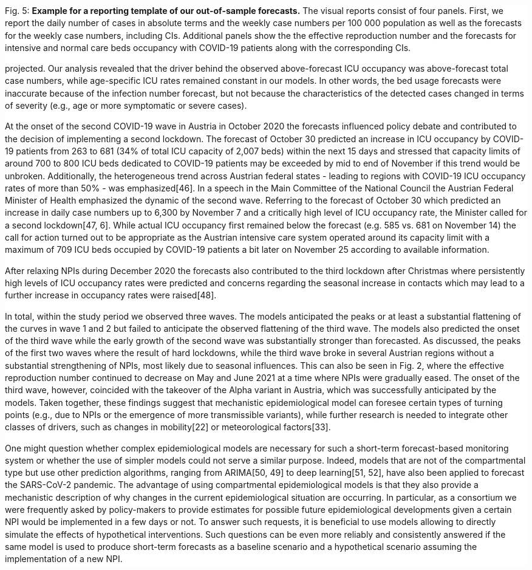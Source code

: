 Fig. 5: **Example for a reporting template of our out-of-sample forecasts.** The visual reports consist of four panels. First, we report the daily number of cases in absolute terms and the weekly case numbers per 100 000 population as well as the forecasts for the weekly case numbers, including CIs. Additional panels show the the effective reproduction number and the forecasts for intensive and normal care beds occupancy with COVID-19 patients along with the corresponding CIs.

 projected. Our analysis revealed that the driver behind the observed above-forecast ICU occupancy was above-forecast total case numbers, while age-specific ICU rates remained constant in our models. In other words, the bed usage forecasts were inaccurate because of the infection number forecast, but not because the characteristics of the detected cases changed in terms of severity (e.g., age or more symptomatic or severe cases).

At the onset of the second COVID-19 wave in Austria in October 2020 the forecasts influenced policy debate and contributed to the decision of implementing a second lockdown. The forecast of October 30 predicted an increase in ICU occupancy by COVID-19 patients from 263 to 681 (34% of total ICU capacity of 2,007 beds) within the next 15 days and stressed that capacity limits of around 700 to 800 ICU beds dedicated to COVID-19 patients may be exceeded by mid to end of November if this trend would be unbroken. Additionally, the heterogeneous trend across Austrian federal states - leading to regions with COVID-19 ICU occupancy rates of more than 50% - was emphasized[46]. In a speech in the Main Committee of the National Council the Austrian Federal Minister of Health emphasized the dynamic of the second wave. Referring to the forecast of October 30 which predicted an increase in daily case numbers up to 6,300 by November 7 and a critically high level of ICU occupancy rate, the Minister called for a second lockdown[47, 6]. While actual ICU occupancy first remained below the forecast (e.g. 585 vs. 681 on November 14) the call for action turned out to be appropriate as the Austrian intensive care system operated around its capacity limit with a maximum of 709 ICU beds occupied by COVID-19 patients a bit later on November 25 according to available information.

After relaxing NPIs during December 2020 the forecasts also contributed to the third lockdown after Christmas where persistently high levels of ICU occupancy rates were predicted and concerns regarding the seasonal increase in contacts which may lead to a further increase in occupancy rates were raised[48].

In total, within the study period we observed three waves. The models anticipated the peaks or at least a substantial flattening of the curves in wave 1 and 2 but failed to anticipate the observed flattening of the third wave. The models also predicted the onset of the third wave while the early growth of the second wave was substantially stronger than forecasted. As discussed, the peaks of the first two waves where the result of hard lockdowns, while the third wave broke in several Austrian regions without a substantial strengthening of NPIs, most likely due to seasonal influences. This can also be seen in Fig. 2, where the effective reproduction number continued to decrease on May and June 2021 at a time where NPIs were gradually eased. The onset of the third wave, however, coincided with the takeover of the Alpha variant in Austria, which was successfully anticipated by the models. Taken together, these findings suggest that mechanistic epidemiological model can foresee certain types of turning points (e.g., due to NPIs or the emergence of more transmissible variants), while further research is needed to integrate other classes of drivers, such as changes in mobility[22] or meteorological factors[33].

One might question whether complex epidemiological models are necessary for such a short-term forecast-based monitoring system or whether the use of simpler models could not serve a similar purpose. Indeed, models that are not of the compartmental type but use other prediction algorithms, ranging from ARIMA[50, 49] to deep learning[51, 52], have also been applied to forecast the SARS-CoV-2 pandemic. The advantage of using compartmental epidemiological models is that they also provide a mechanistic description of why changes in the current epidemiological situation are occurring. In particular, as a consortium we were frequently asked by policy-makers to provide estimates for possible future epidemiological developments given a certain NPI would be implemented in a few days or not. To answer such requests, it is beneficial to use models allowing to directly simulate the effects of hypothetical interventions. Such questions can be even more reliably and consistently answered if the same model is used to produce short-term forecasts as a baseline scenario and a hypothetical scenario assuming the implementation of a new NPI.
